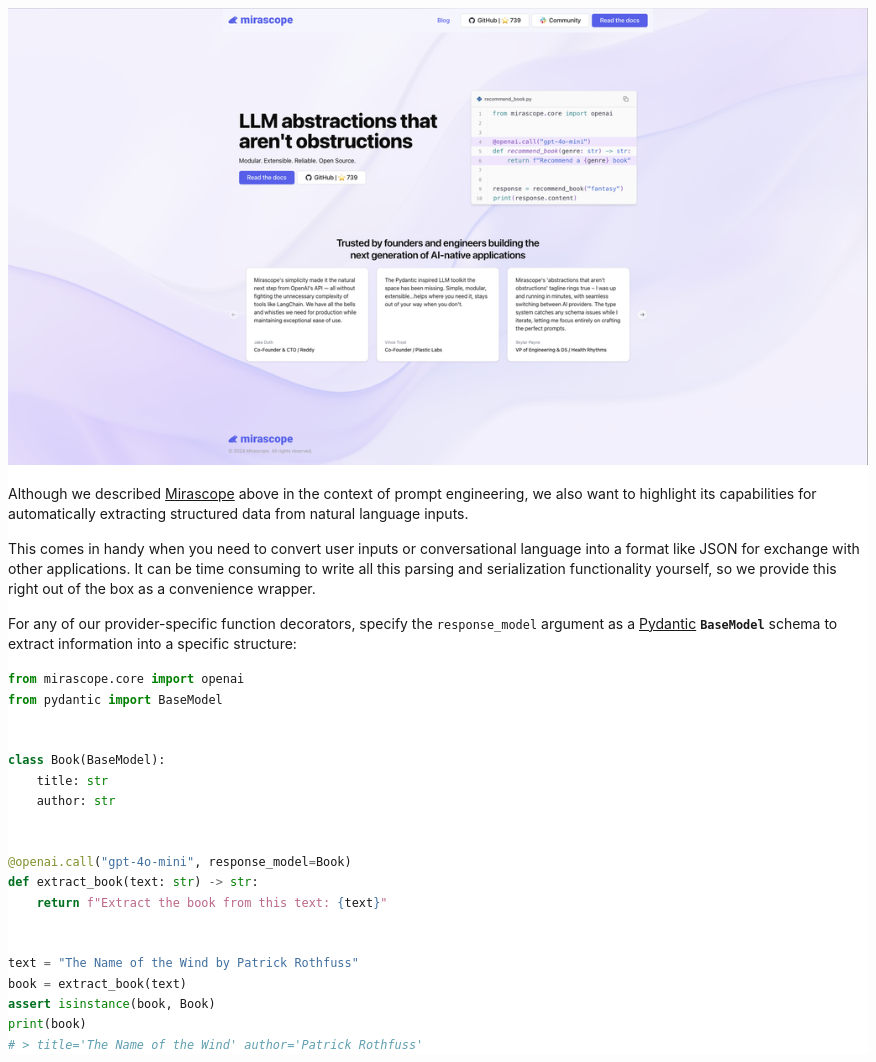 ![Mirascope homepage: LLM abstractions that aren't obstructions](../../assets/blog/langchain-alternatives/mirascope_homepage_screenshot.png)

Although we described [Mirascope](https://www.mirascope.com) above in the context of prompt engineering, we also want to highlight its capabilities for automatically extracting structured data from natural language inputs.

This comes in handy when you need to convert user inputs or conversational language into a format like JSON for exchange with other applications. It can be time consuming to write all this parsing and serialization functionality yourself, so we provide this right out of the box as a convenience wrapper.

For any of our provider-specific function decorators, specify the
`response_model` argument as a [Pydantic](https://pydantic.dev/) **`BaseModel`** schema to extract information into a specific structure:

```python
from mirascope.core import openai
from pydantic import BaseModel


class Book(BaseModel):
    title: str
    author: str


@openai.call("gpt-4o-mini", response_model=Book)
def extract_book(text: str) -> str:
    return f"Extract the book from this text: {text}"


text = "The Name of the Wind by Patrick Rothfuss"
book = extract_book(text)
assert isinstance(book, Book)
print(book)
# > title='The Name of the Wind' author='Patrick Rothfuss'
```
